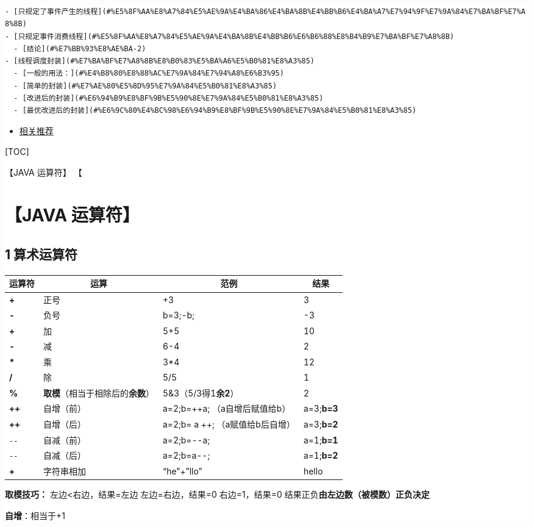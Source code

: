     - [只规定了事件产生的线程](#%E5%8F%AA%E8%A7%84%E5%AE%9A%E4%BA%86%E4%BA%8B%E4%BB%B6%E4%BA%A7%E7%94%9F%E7%9A%84%E7%BA%BF%E7%A8%8B)
    - [只规定事件消费线程](#%E5%8F%AA%E8%A7%84%E5%AE%9A%E4%BA%8B%E4%BB%B6%E6%B6%88%E8%B4%B9%E7%BA%BF%E7%A8%8B)
      - [结论](#%E7%BB%93%E8%AE%BA-2)
    - [线程调度封装](#%E7%BA%BF%E7%A8%8B%E8%B0%83%E5%BA%A6%E5%B0%81%E8%A3%85)
      - [一般的用法：](#%E4%B8%80%E8%88%AC%E7%9A%84%E7%94%A8%E6%B3%95)
      - [简单的封装](#%E7%AE%80%E5%8D%95%E7%9A%84%E5%B0%81%E8%A3%85)
      - [改进后的封装](#%E6%94%B9%E8%BF%9B%E5%90%8E%E7%9A%84%E5%B0%81%E8%A3%85)
      - [最优改进后的封装](#%E6%9C%80%E4%BC%98%E6%94%B9%E8%BF%9B%E5%90%8E%E7%9A%84%E5%B0%81%E8%A3%85)
  - [相关推荐](#%E7%9B%B8%E5%85%B3%E6%8E%A8%E8%8D%90)



[TOC]


【JAVA 运算符】
【

# 【JAVA 运算符】

## 1 算术运算符
| **运算符** | **运算**                | **范例**                  | **结果**      |
| ------- | --------------------- | ----------------------- | ----------- |
| **+**   | 正号                    | \+3                     | 3           |
| **-**   | 负号                    | b=3;-b;                 | \-3         |
| **+**   | 加                     | 5+5                     | 10          |
| **-**   | 减                     | 6-4                     | 2           |
| **\***  | 乘                     | 3\*4                    | 12          |
| **/**   | 除                     | 5/5                     | 1           |
| **%**   | **取模**（相当于相除后的**余数**） | 5&3（5/3得1**余2**）        | 2           |
| **++**  | 自增（前）                 | a=2;b=++a; （a自增后赋值给b）   | a=3;**b=3** |
| **++**  | 自增（后）                 | a=2;b= a ++; （a赋值给b后自增） | a=3;**b=2** |
| `--`    | 自减（前）                 | a=2;b=--a;              | a=1;**b=1** |
| `--`    | 自减（后）                 | a=2;b=a--;              | a=1;**b=2** |
| **+**   | 字符串相加                 | “he”+”llo”              | hello       |
**取模技巧：**
左边&lt;右边，结果=左边
左边=右边，结果=0
右边=1，结果=0
结果正负**由左边数（被模数）正负决定**

**自增**：相当于+1
